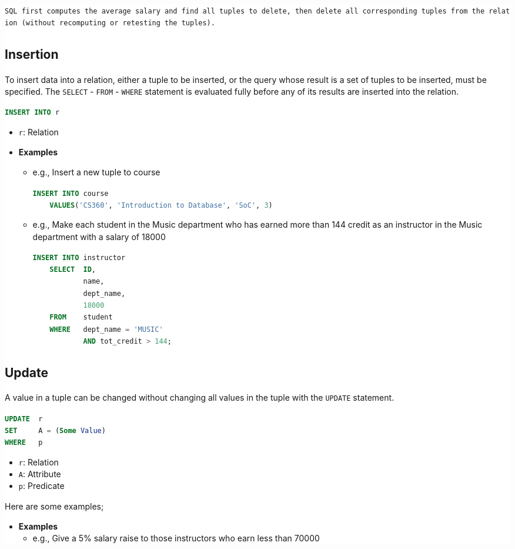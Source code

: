     SQL first computes the average salary and find all tuples to delete, then delete all corresponding tuples from the relation (without recomputing or retesting the tuples).

## Insertion

To insert data into a relation, either a tuple to be inserted, or the query whose result is a set of tuples to be inserted, must be specified. The <code>SELECT</code> - <code>FROM</code> - <code>WHERE</code> statement is evaluated fully before any of its results are inserted into the relation.

```sql
INSERT INTO r
```

* <code>r</code>: Relation

* <strong>Examples</strong>
    * e.g., Insert a new tuple to course

        ```sql
        INSERT INTO course
            VALUES('CS360', 'Introduction to Database', 'SoC', 3)
        ```

    * e.g., Make each student in the Music department who has earned more than 144 credit as an instructor in the Music department with a salary of 18000
        
        ```sql
        INSERT INTO instructor
            SELECT  ID,
                    name,
                    dept_name,
                    18000
            FROM    student
            WHERE   dept_name = 'MUSIC'
                    AND tot_credit > 144;
        ```

## Update

A value in a tuple can be changed without changing all values in the tuple with the <code>UPDATE</code> statement.

```sql
UPDATE  r
SET     A = (Some Value)
WHERE   p
```

* <code>r</code>: Relation
* <code>A</code>: Attribute
* <code>p</code>: Predicate

Here are some examples;

* <strong>Examples</strong>
    * e.g., Give a 5% salary raise to those instructors who earn less than 70000
